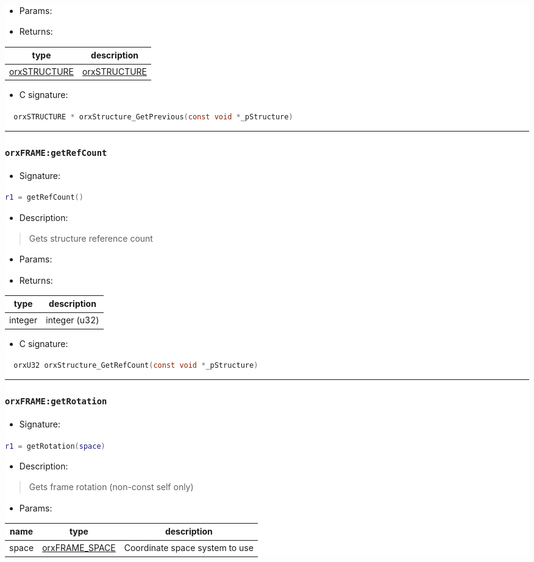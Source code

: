 * Params:

* Returns:

type | description 
--- | ---
[orxSTRUCTURE](./orxSTRUCTURE.md)  | [orxSTRUCTURE](./orxSTRUCTURE.md) 

* C signature:

```c
  orxSTRUCTURE * orxStructure_GetPrevious(const void *_pStructure)
```

---

### **`orxFRAME:getRefCount`**

* Signature:

```lua
r1 = getRefCount()
```

* Description:

> Gets structure reference count

* Params:

* Returns:

type | description 
--- | ---
integer | integer \(u32\)

* C signature:

```c
  orxU32 orxStructure_GetRefCount(const void *_pStructure)
```

---

### **`orxFRAME:getRotation`**

* Signature:

```lua
r1 = getRotation(space)
```

* Description:

> Gets frame rotation (non-const self only)

* Params:

name | type | description 
--- | --- | ---
space | [orxFRAME_SPACE](../enums.md#orxframe_space)  | Coordinate space system to use
